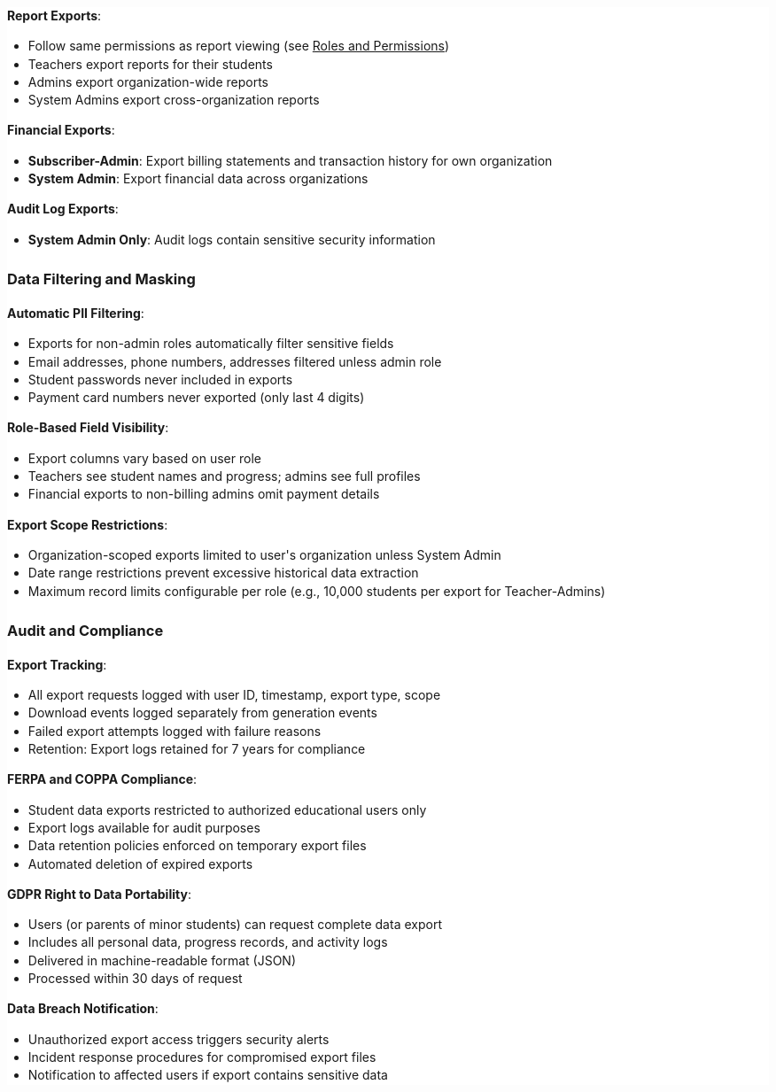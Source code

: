 **Report Exports**:
- Follow same permissions as report viewing (see [Roles and Permissions](../02-roles-and-permissions/roles-matrix.md))
- Teachers export reports for their students
- Admins export organization-wide reports
- System Admins export cross-organization reports

**Financial Exports**:
- **Subscriber-Admin**: Export billing statements and transaction history for own organization
- **System Admin**: Export financial data across organizations

**Audit Log Exports**:
- **System Admin Only**: Audit logs contain sensitive security information

### Data Filtering and Masking

**Automatic PII Filtering**:
- Exports for non-admin roles automatically filter sensitive fields
- Email addresses, phone numbers, addresses filtered unless admin role
- Student passwords never included in exports
- Payment card numbers never exported (only last 4 digits)

**Role-Based Field Visibility**:
- Export columns vary based on user role
- Teachers see student names and progress; admins see full profiles
- Financial exports to non-billing admins omit payment details

**Export Scope Restrictions**:
- Organization-scoped exports limited to user's organization unless System Admin
- Date range restrictions prevent excessive historical data extraction
- Maximum record limits configurable per role (e.g., 10,000 students per export for Teacher-Admins)

### Audit and Compliance

**Export Tracking**:
- All export requests logged with user ID, timestamp, export type, scope
- Download events logged separately from generation events
- Failed export attempts logged with failure reasons
- Retention: Export logs retained for 7 years for compliance

**FERPA and COPPA Compliance**:
- Student data exports restricted to authorized educational users only
- Export logs available for audit purposes
- Data retention policies enforced on temporary export files
- Automated deletion of expired exports

**GDPR Right to Data Portability**:
- Users (or parents of minor students) can request complete data export
- Includes all personal data, progress records, and activity logs
- Delivered in machine-readable format (JSON)
- Processed within 30 days of request

**Data Breach Notification**:
- Unauthorized export access triggers security alerts
- Incident response procedures for compromised export files
- Notification to affected users if export contains sensitive data
